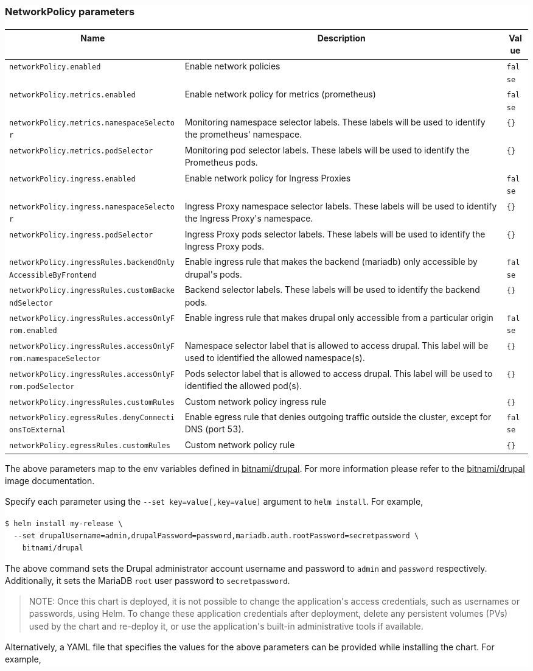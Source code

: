 
### NetworkPolicy parameters

| Name                                                          | Description                                                                                                                | Value   |
| ------------------------------------------------------------- | -------------------------------------------------------------------------------------------------------------------------- | ------- |
| `networkPolicy.enabled`                                       | Enable network policies                                                                                                    | `false` |
| `networkPolicy.metrics.enabled`                               | Enable network policy for metrics (prometheus)                                                                             | `false` |
| `networkPolicy.metrics.namespaceSelector`                     | Monitoring namespace selector labels. These labels will be used to identify the prometheus' namespace.                     | `{}`    |
| `networkPolicy.metrics.podSelector`                           | Monitoring pod selector labels. These labels will be used to identify the Prometheus pods.                                 | `{}`    |
| `networkPolicy.ingress.enabled`                               | Enable network policy for Ingress Proxies                                                                                  | `false` |
| `networkPolicy.ingress.namespaceSelector`                     | Ingress Proxy namespace selector labels. These labels will be used to identify the Ingress Proxy's namespace.              | `{}`    |
| `networkPolicy.ingress.podSelector`                           | Ingress Proxy pods selector labels. These labels will be used to identify the Ingress Proxy pods.                          | `{}`    |
| `networkPolicy.ingressRules.backendOnlyAccessibleByFrontend`  | Enable ingress rule that makes the backend (mariadb) only accessible by drupal's pods.                                     | `false` |
| `networkPolicy.ingressRules.customBackendSelector`            | Backend selector labels. These labels will be used to identify the backend pods.                                           | `{}`    |
| `networkPolicy.ingressRules.accessOnlyFrom.enabled`           | Enable ingress rule that makes drupal only accessible from a particular origin                                             | `false` |
| `networkPolicy.ingressRules.accessOnlyFrom.namespaceSelector` | Namespace selector label that is allowed to access drupal. This label will be used to identified the allowed namespace(s). | `{}`    |
| `networkPolicy.ingressRules.accessOnlyFrom.podSelector`       | Pods selector label that is allowed to access drupal. This label will be used to identified the allowed pod(s).            | `{}`    |
| `networkPolicy.ingressRules.customRules`                      | Custom network policy ingress rule                                                                                         | `{}`    |
| `networkPolicy.egressRules.denyConnectionsToExternal`         | Enable egress rule that denies outgoing traffic outside the cluster, except for DNS (port 53).                             | `false` |
| `networkPolicy.egressRules.customRules`                       | Custom network policy rule                                                                                                 | `{}`    |


The above parameters map to the env variables defined in [bitnami/drupal](https://github.com/bitnami/bitnami-docker-drupal). For more information please refer to the [bitnami/drupal](https://github.com/bitnami/bitnami-docker-drupal) image documentation.

Specify each parameter using the `--set key=value[,key=value]` argument to `helm install`. For example,

```console
$ helm install my-release \
  --set drupalUsername=admin,drupalPassword=password,mariadb.auth.rootPassword=secretpassword \
    bitnami/drupal
```

The above command sets the Drupal administrator account username and password to `admin` and `password` respectively. Additionally, it sets the MariaDB `root` user password to `secretpassword`.

> NOTE: Once this chart is deployed, it is not possible to change the application's access credentials, such as usernames or passwords, using Helm. To change these application credentials after deployment, delete any persistent volumes (PVs) used by the chart and re-deploy it, or use the application's built-in administrative tools if available.

Alternatively, a YAML file that specifies the values for the above parameters can be provided while installing the chart. For example,
